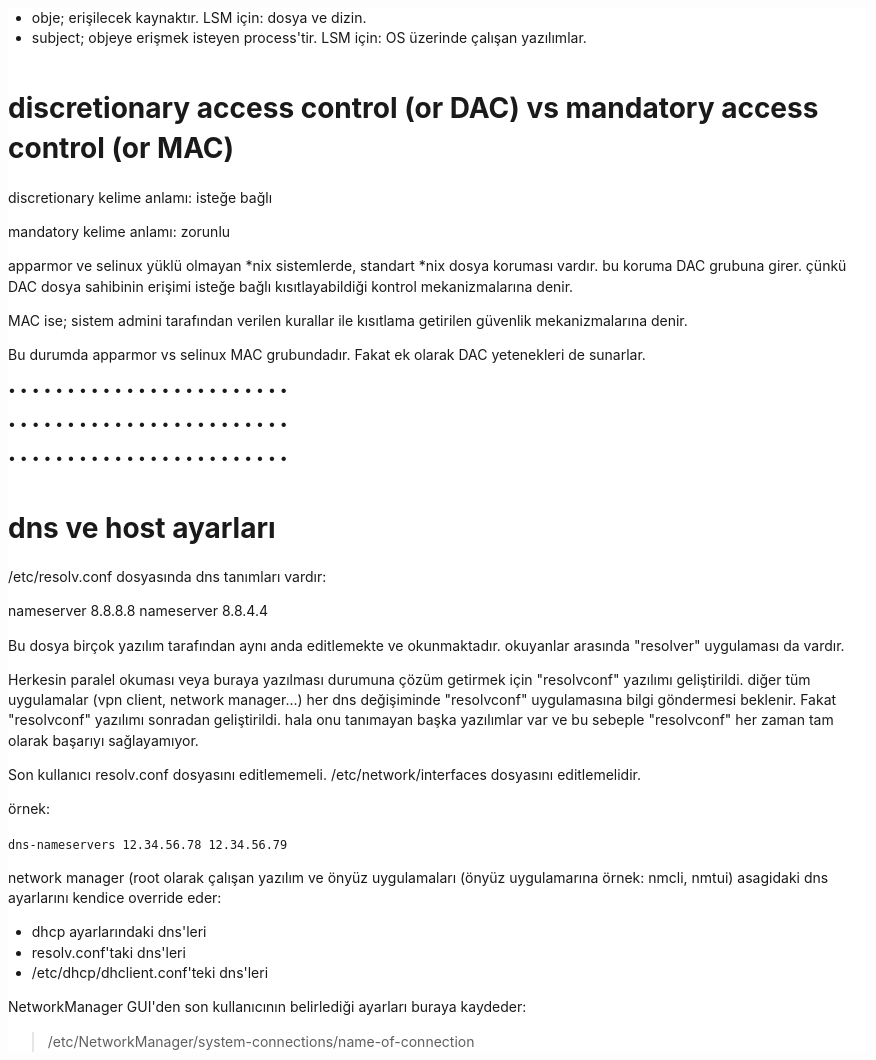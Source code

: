 - obje; erişilecek kaynaktır. LSM için: dosya ve dizin.
- subject; objeye erişmek isteyen process'tir. LSM için: OS üzerinde çalışan yazılımlar.

# discretionary access control (or DAC) vs mandatory access control (or MAC)
discretionary kelime anlamı: isteğe bağlı

mandatory kelime anlamı: zorunlu

apparmor ve selinux yüklü olmayan *nix sistemlerde, standart *nix dosya koruması vardır. bu koruma DAC grubuna girer. çünkü DAC dosya sahibinin erişimi isteğe bağlı kısıtlayabildiği kontrol mekanizmalarına denir.

MAC ise; sistem admini tarafından verilen kurallar ile kısıtlama getirilen güvenlik mekanizmalarına denir.

Bu durumda apparmor vs selinux MAC grubundadır. Fakat ek olarak DAC yetenekleri de sunarlar.

• • • • • • • • • • • • • • • • • • • • • • • •

• • • • • • • • • • • • • • • • • • • • • • • •

• • • • • • • • • • • • • • • • • • • • • • • •

# dns ve host ayarları

/etc/resolv.conf dosyasında dns tanımları vardır:

nameserver 8.8.8.8
nameserver 8.8.4.4

Bu dosya birçok yazılım tarafından aynı anda editlemekte ve okunmaktadır. okuyanlar arasında "resolver" uygulaması da vardır.

Herkesin paralel okuması veya buraya yazılması durumuna çözüm getirmek için "resolvconf" yazılımı geliştirildi. diğer tüm uygulamalar (vpn client, network manager...) her dns değişiminde "resolvconf" uygulamasına bilgi göndermesi beklenir. Fakat "resolvconf" yazılımı sonradan geliştirildi. hala onu tanımayan başka yazılımlar var ve bu sebeple "resolvconf" her zaman tam olarak başarıyı sağlayamıyor.

Son kullanıcı resolv.conf dosyasını editlememeli. /etc/network/interfaces dosyasını editlemelidir.

örnek:

```
dns-nameservers 12.34.56.78 12.34.56.79
```

network manager (root olarak çalışan yazılım ve önyüz uygulamaları (önyüz uygulamarına örnek: nmcli, nmtui) asagidaki dns ayarlarını kendice override eder:
- dhcp ayarlarındaki dns'leri
- resolv.conf'taki dns'leri
- /etc/dhcp/dhclient.conf'teki dns'leri

NetworkManager GUI'den son kullanıcının belirlediği ayarları buraya kaydeder:

> /etc/NetworkManager/system-connections/name-of-connection
